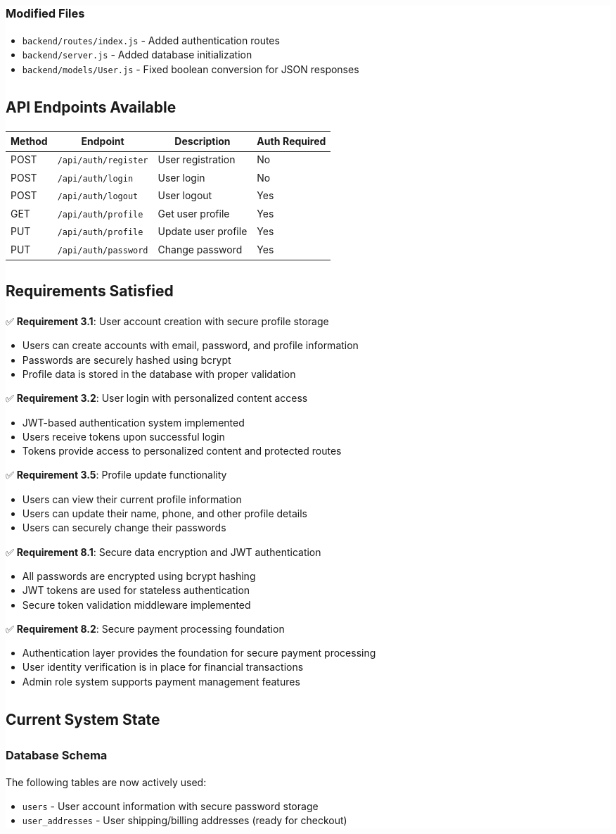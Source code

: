 ### Modified Files
- `backend/routes/index.js` - Added authentication routes
- `backend/server.js` - Added database initialization
- `backend/models/User.js` - Fixed boolean conversion for JSON responses

## API Endpoints Available

| Method | Endpoint | Description | Auth Required |
|--------|----------|-------------|---------------|
| POST | `/api/auth/register` | User registration | No |
| POST | `/api/auth/login` | User login | No |
| POST | `/api/auth/logout` | User logout | Yes |
| GET | `/api/auth/profile` | Get user profile | Yes |
| PUT | `/api/auth/profile` | Update user profile | Yes |
| PUT | `/api/auth/password` | Change password | Yes |

## Requirements Satisfied

✅ **Requirement 3.1**: User account creation with secure profile storage
- Users can create accounts with email, password, and profile information
- Passwords are securely hashed using bcrypt
- Profile data is stored in the database with proper validation

✅ **Requirement 3.2**: User login with personalized content access
- JWT-based authentication system implemented
- Users receive tokens upon successful login
- Tokens provide access to personalized content and protected routes

✅ **Requirement 3.5**: Profile update functionality
- Users can view their current profile information
- Users can update their name, phone, and other profile details
- Users can securely change their passwords

✅ **Requirement 8.1**: Secure data encryption and JWT authentication
- All passwords are encrypted using bcrypt hashing
- JWT tokens are used for stateless authentication
- Secure token validation middleware implemented

✅ **Requirement 8.2**: Secure payment processing foundation
- Authentication layer provides the foundation for secure payment processing
- User identity verification is in place for financial transactions
- Admin role system supports payment management features

## Current System State

### Database Schema
The following tables are now actively used:
- `users` - User account information with secure password storage
- `user_addresses` - User shipping/billing addresses (ready for checkout)
